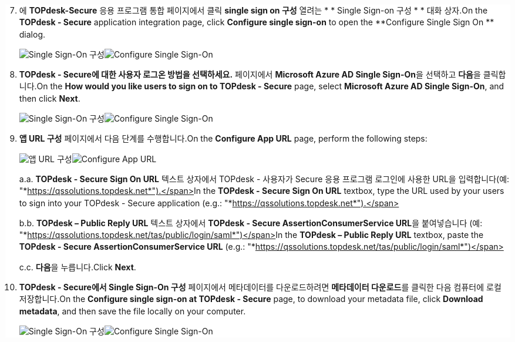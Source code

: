 7. <span data-ttu-id="92f38-154">에 **TOPdesk-Secure** 응용 프로그램 통합 페이지에서 클릭 **single sign on 구성** 열려는 * * Single Sign-on 구성 * * 대화 상자.</span><span class="sxs-lookup"><span data-stu-id="92f38-154">On the **TOPdesk - Secure** application integration page, click **Configure single sign-on** to open the **Configure Single Sign On ** dialog.</span></span>
   
    <span data-ttu-id="92f38-155">![Single Sign-On 구성](./media/active-directory-saas-topdesk-secure-tutorial/IC790602.png "Single Sign-On 구성")</span><span class="sxs-lookup"><span data-stu-id="92f38-155">![Configure Single Sign-On](./media/active-directory-saas-topdesk-secure-tutorial/IC790602.png "Configure Single Sign-On")</span></span>

8. <span data-ttu-id="92f38-156">**TOPdesk - Secure에 대한 사용자 로그온 방법을 선택하세요.** 페이지에서 **Microsoft Azure AD Single Sign-On**을 선택하고 **다음**을 클릭합니다.</span><span class="sxs-lookup"><span data-stu-id="92f38-156">On the **How would you like users to sign on to TOPdesk - Secure** page, select **Microsoft Azure AD Single Sign-On**, and then click **Next**.</span></span>
   
    <span data-ttu-id="92f38-157">![Single Sign-On 구성](./media/active-directory-saas-topdesk-secure-tutorial/IC790603.png "Single Sign-On 구성")</span><span class="sxs-lookup"><span data-stu-id="92f38-157">![Configure Single Sign-On](./media/active-directory-saas-topdesk-secure-tutorial/IC790603.png "Configure Single Sign-On")</span></span>

9. <span data-ttu-id="92f38-158">**앱 URL 구성** 페이지에서 다음 단계를 수행합니다.</span><span class="sxs-lookup"><span data-stu-id="92f38-158">On the **Configure App URL** page, perform the following steps:</span></span>
   
    <span data-ttu-id="92f38-159">![앱 URL 구성](./media/active-directory-saas-topdesk-secure-tutorial/IC790604.png "앱 URL 구성")</span><span class="sxs-lookup"><span data-stu-id="92f38-159">![Configure App URL](./media/active-directory-saas-topdesk-secure-tutorial/IC790604.png "Configure App URL")</span></span>
   
    <span data-ttu-id="92f38-160">a.</span><span class="sxs-lookup"><span data-stu-id="92f38-160">a.</span></span> <span data-ttu-id="92f38-161">**TOPdesk - Secure Sign On URL** 텍스트 상자에서 TOPdesk - 사용자가 Secure 응용 프로그램 로그인에 사용한 URL을 입력합니다(예: "*https://qssolutions.topdesk.net*").</span><span class="sxs-lookup"><span data-stu-id="92f38-161">In the **TOPdesk - Secure Sign On URL** textbox, type the URL used by your users to sign into your TOPdesk - Secure application (e.g.: "*https://qssolutions.topdesk.net*").</span></span>
   
    <span data-ttu-id="92f38-162">b.</span><span class="sxs-lookup"><span data-stu-id="92f38-162">b.</span></span> <span data-ttu-id="92f38-163">**TOPdesk – Public Reply URL** 텍스트 상자에서 **TOPdesk - Secure AssertionConsumerService URL**을 붙여넣습니다 (예: "*https://qssolutions.topdesk.net/tas/public/login/saml*")</span><span class="sxs-lookup"><span data-stu-id="92f38-163">In the **TOPdesk – Public Reply URL** textbox, paste the **TOPdesk - Secure AssertionConsumerService URL** (e.g.: "*https://qssolutions.topdesk.net/tas/public/login/saml*")</span></span>
   
    <span data-ttu-id="92f38-164">c.</span><span class="sxs-lookup"><span data-stu-id="92f38-164">c.</span></span> <span data-ttu-id="92f38-165">**다음**을 누릅니다.</span><span class="sxs-lookup"><span data-stu-id="92f38-165">Click **Next**.</span></span>

10. <span data-ttu-id="92f38-166">**TOPdesk - Secure에서 Single Sign-On 구성** 페이지에서 메타데이터를 다운로드하려면 **메타데이터 다운로드**를 클릭한 다음 컴퓨터에 로컬 저장합니다.</span><span class="sxs-lookup"><span data-stu-id="92f38-166">On the **Configure single sign-on at TOPdesk - Secure** page, to download your metadata file, click **Download metadata**, and then save the file locally on your computer.</span></span>
    
    <span data-ttu-id="92f38-167">![Single Sign-On 구성](./media/active-directory-saas-topdesk-secure-tutorial/IC790605.png "Single Sign-On 구성")</span><span class="sxs-lookup"><span data-stu-id="92f38-167">![Configure Single Sign-On](./media/active-directory-saas-topdesk-secure-tutorial/IC790605.png "Configure Single Sign-On")</span></span>
